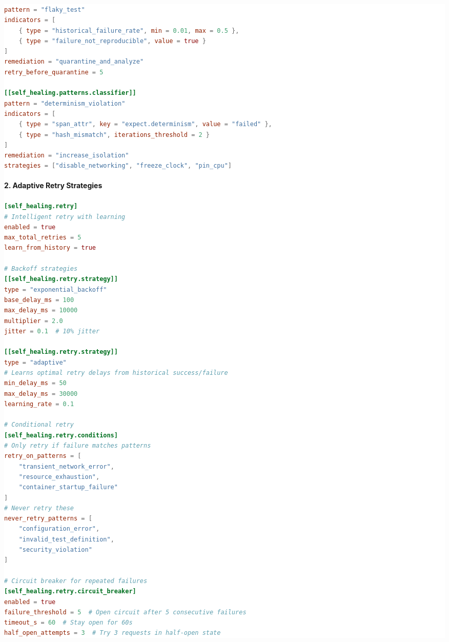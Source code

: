 ```toml
pattern = "flaky_test"
indicators = [
    { type = "historical_failure_rate", min = 0.01, max = 0.5 },
    { type = "failure_not_reproducible", value = true }
]
remediation = "quarantine_and_analyze"
retry_before_quarantine = 5

[[self_healing.patterns.classifier]]
pattern = "determinism_violation"
indicators = [
    { type = "span_attr", key = "expect.determinism", value = "failed" },
    { type = "hash_mismatch", iterations_threshold = 2 }
]
remediation = "increase_isolation"
strategies = ["disable_networking", "freeze_clock", "pin_cpu"]
```

#### 2. Adaptive Retry Strategies

```toml
[self_healing.retry]
# Intelligent retry with learning
enabled = true
max_total_retries = 5
learn_from_history = true

# Backoff strategies
[[self_healing.retry.strategy]]
type = "exponential_backoff"
base_delay_ms = 100
max_delay_ms = 10000
multiplier = 2.0
jitter = 0.1  # 10% jitter

[[self_healing.retry.strategy]]
type = "adaptive"
# Learns optimal retry delays from historical success/failure
min_delay_ms = 50
max_delay_ms = 30000
learning_rate = 0.1

# Conditional retry
[self_healing.retry.conditions]
# Only retry if failure matches patterns
retry_on_patterns = [
    "transient_network_error",
    "resource_exhaustion",
    "container_startup_failure"
]
# Never retry these
never_retry_patterns = [
    "configuration_error",
    "invalid_test_definition",
    "security_violation"
]

# Circuit breaker for repeated failures
[self_healing.retry.circuit_breaker]
enabled = true
failure_threshold = 5  # Open circuit after 5 consecutive failures
timeout_s = 60  # Stay open for 60s
half_open_attempts = 3  # Try 3 requests in half-open state
```